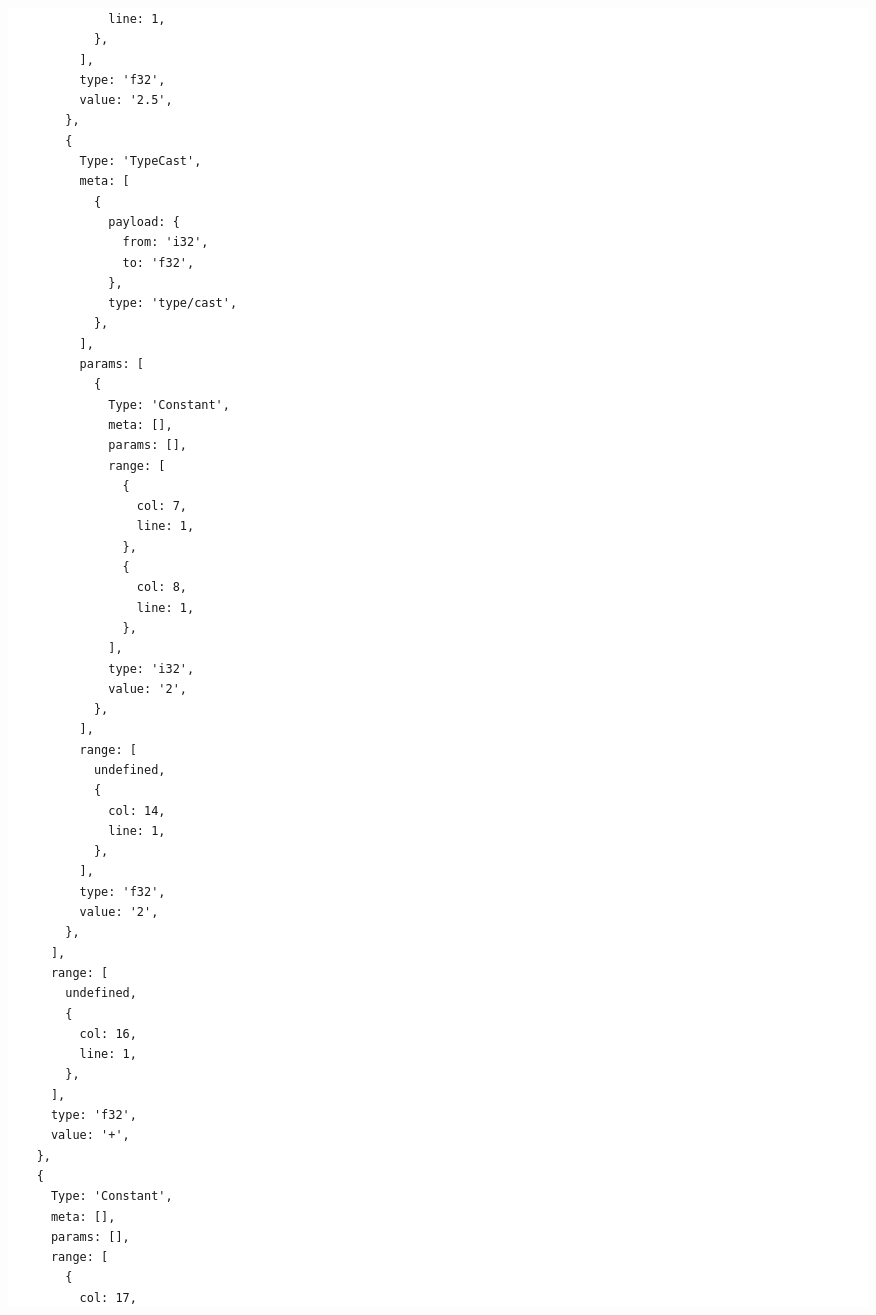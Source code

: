                   line: 1,
                },
              ],
              type: 'f32',
              value: '2.5',
            },
            {
              Type: 'TypeCast',
              meta: [
                {
                  payload: {
                    from: 'i32',
                    to: 'f32',
                  },
                  type: 'type/cast',
                },
              ],
              params: [
                {
                  Type: 'Constant',
                  meta: [],
                  params: [],
                  range: [
                    {
                      col: 7,
                      line: 1,
                    },
                    {
                      col: 8,
                      line: 1,
                    },
                  ],
                  type: 'i32',
                  value: '2',
                },
              ],
              range: [
                undefined,
                {
                  col: 14,
                  line: 1,
                },
              ],
              type: 'f32',
              value: '2',
            },
          ],
          range: [
            undefined,
            {
              col: 16,
              line: 1,
            },
          ],
          type: 'f32',
          value: '+',
        },
        {
          Type: 'Constant',
          meta: [],
          params: [],
          range: [
            {
              col: 17,